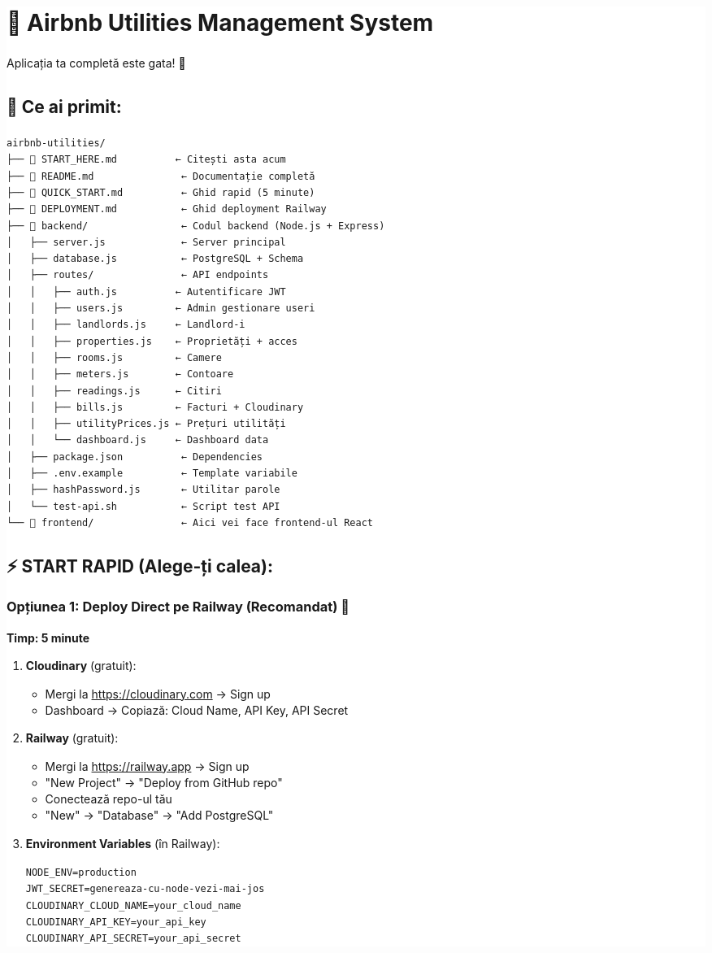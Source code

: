 # 🎉 Airbnb Utilities Management System

Aplicația ta completă este gata! 🚀

## 📁 Ce ai primit:

```
airbnb-utilities/
├── 📖 START_HERE.md          ← Citești asta acum
├── 📖 README.md               ← Documentație completă
├── 📖 QUICK_START.md          ← Ghid rapid (5 minute)
├── 📖 DEPLOYMENT.md           ← Ghid deployment Railway
├── 🔧 backend/                ← Codul backend (Node.js + Express)
│   ├── server.js             ← Server principal
│   ├── database.js           ← PostgreSQL + Schema
│   ├── routes/               ← API endpoints
│   │   ├── auth.js          ← Autentificare JWT
│   │   ├── users.js         ← Admin gestionare useri
│   │   ├── landlords.js     ← Landlord-i
│   │   ├── properties.js    ← Proprietăți + acces
│   │   ├── rooms.js         ← Camere
│   │   ├── meters.js        ← Contoare
│   │   ├── readings.js      ← Citiri
│   │   ├── bills.js         ← Facturi + Cloudinary
│   │   ├── utilityPrices.js ← Prețuri utilități
│   │   └── dashboard.js     ← Dashboard data
│   ├── package.json          ← Dependencies
│   ├── .env.example          ← Template variabile
│   ├── hashPassword.js       ← Utilitar parole
│   └── test-api.sh           ← Script test API
└── 🎨 frontend/               ← Aici vei face frontend-ul React
```

## ⚡ START RAPID (Alege-ți calea):

### Opțiunea 1: Deploy Direct pe Railway (Recomandat) 🚀

**Timp: 5 minute**

1. **Cloudinary** (gratuit):
   - Mergi la https://cloudinary.com → Sign up
   - Dashboard → Copiază: Cloud Name, API Key, API Secret

2. **Railway** (gratuit):
   - Mergi la https://railway.app → Sign up
   - "New Project" → "Deploy from GitHub repo"
   - Conectează repo-ul tău
   - "New" → "Database" → "Add PostgreSQL"

3. **Environment Variables** (în Railway):
   ```
   NODE_ENV=production
   JWT_SECRET=genereaza-cu-node-vezi-mai-jos
   CLOUDINARY_CLOUD_NAME=your_cloud_name
   CLOUDINARY_API_KEY=your_api_key
   CLOUDINARY_API_SECRET=your_api_secret
   ```
